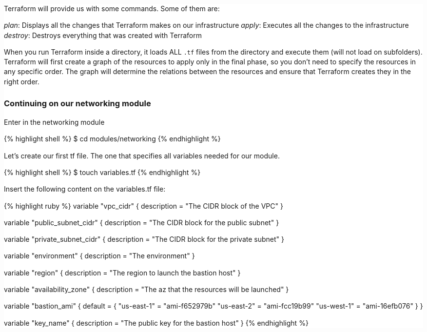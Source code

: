 Terraform will provide us with some commands. Some of them are:

*plan*: Displays all the changes that Terraform makes on our infrastructure
*apply*: Executes all the changes to the infrastructure
*destroy*: Destroys everything that was created with Terraform

When you run Terraform inside a directory, it loads ALL `.tf` files from the directory and execute them (will not load on subfolders). Terraform will first create a graph of the resources to apply only in the final phase, so you don’t need to specify the resources in any specific order. The graph will determine the relations between the resources and ensure that Terraform creates they in the right order.

### Continuing on our networking module

Enter in the networking module

{% highlight shell %}
$ cd modules/networking
{% endhighlight %}

Let’s create our first tf file. The one that specifies all variables needed for our module.

{% highlight shell %}
$ touch variables.tf
{% endhighlight %}

Insert the following content on the variables.tf file:

{% highlight ruby %}
variable "vpc_cidr" {
  description = "The CIDR block of the VPC"
}

variable "public_subnet_cidr" {
  description = "The CIDR block for the public subnet"
}

variable "private_subnet_cidr" {
  description = "The CIDR block for the private subnet"
}

variable "environment" {
  description = "The environment"
}

variable "region" {
  description = "The region to launch the bastion host"
}

variable "availability_zone" {
  description = "The az that the resources will be launched"
}

variable "bastion_ami" {
  default = {
    "us-east-1" = "ami-f652979b"
    "us-east-2" = "ami-fcc19b99"
    "us-west-1" = "ami-16efb076"
  }
}

variable "key_name" {
  description = "The public key for the bastion host"
}
{% endhighlight %}
